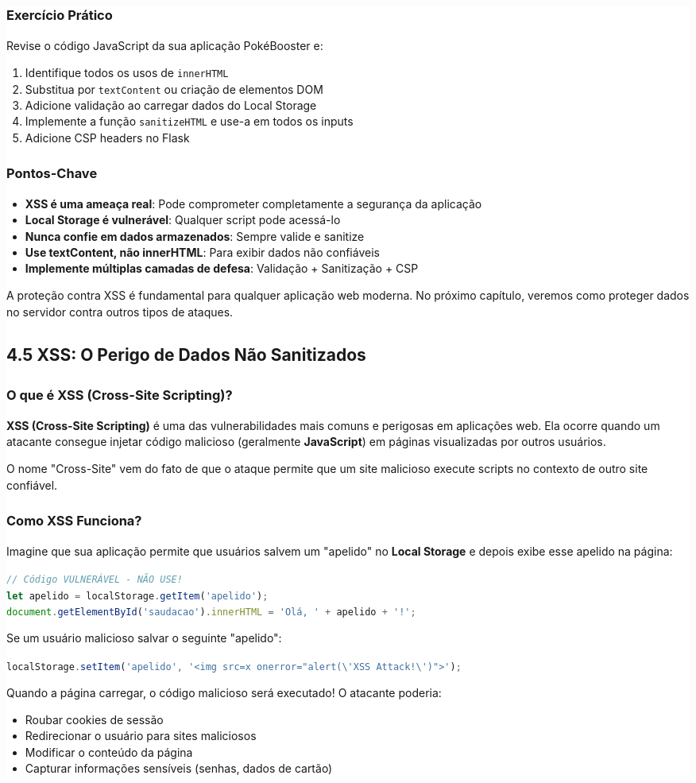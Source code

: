 ### Exercício Prático

Revise o código JavaScript da sua aplicação PokéBooster e:

1. Identifique todos os usos de `innerHTML`
2. Substitua por `textContent` ou criação de elementos DOM
3. Adicione validação ao carregar dados do Local Storage
4. Implemente a função `sanitizeHTML` e use-a em todos os inputs
5. Adicione CSP headers no Flask

### Pontos-Chave

- **XSS é uma ameaça real**: Pode comprometer completamente a segurança da aplicação
- **Local Storage é vulnerável**: Qualquer script pode acessá-lo
- **Nunca confie em dados armazenados**: Sempre valide e sanitize
- **Use textContent, não innerHTML**: Para exibir dados não confiáveis
- **Implemente múltiplas camadas de defesa**: Validação + Sanitização + CSP

A proteção contra XSS é fundamental para qualquer aplicação web moderna. No próximo capítulo, veremos como proteger dados no servidor contra outros tipos de ataques.




## 4.5 XSS: O Perigo de Dados Não Sanitizados

### O que é XSS (Cross-Site Scripting)?

**XSS (Cross-Site Scripting)** é uma das vulnerabilidades mais comuns e perigosas em aplicações web. Ela ocorre quando um atacante consegue injetar código malicioso (geralmente **JavaScript**) em páginas visualizadas por outros usuários.

O nome "Cross-Site" vem do fato de que o ataque permite que um site malicioso execute scripts no contexto de outro site confiável.

### Como XSS Funciona?

Imagine que sua aplicação permite que usuários salvem um "apelido" no **Local Storage** e depois exibe esse apelido na página:

```javascript
// Código VULNERÁVEL - NÃO USE!
let apelido = localStorage.getItem('apelido');
document.getElementById('saudacao').innerHTML = 'Olá, ' + apelido + '!';
```

Se um usuário malicioso salvar o seguinte "apelido":

```javascript
localStorage.setItem('apelido', '<img src=x onerror="alert(\'XSS Attack!\')">');
```

Quando a página carregar, o código malicioso será executado! O atacante poderia:

- Roubar cookies de sessão
- Redirecionar o usuário para sites maliciosos
- Modificar o conteúdo da página
- Capturar informações sensíveis (senhas, dados de cartão)
